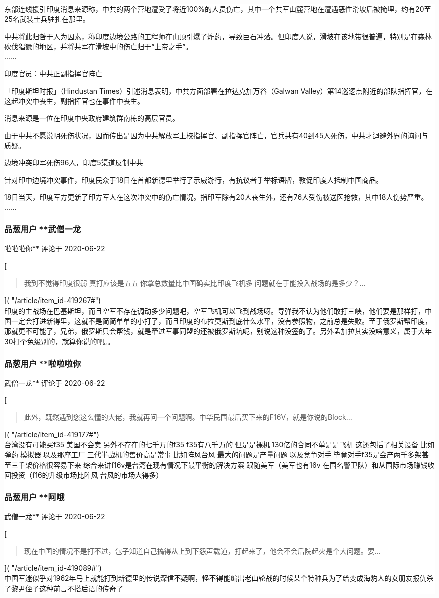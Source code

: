 东部连线援引印度消息来源称，中共的两个营地遭受了将近100%的人员伤亡，其中一个共军山麓营地在遭遇恶性滑坡后被掩埋，约有20至25名武装士兵驻扎在那里。  
  
中共将此归咎于人为因素，称印度边境公路的工程师在山顶引爆了炸药，导致巨石冲落。但印度人说，滑坡在该地带很普遍，特别是在森林砍伐猖獗的地区，并将共军在滑坡中的伤亡归于“上帝之手”。  
......  
  
印度官员：中共正副指挥官阵亡  
  
「印度斯坦时报」（Hindustan Times）引述消息表明，中共方面部署在拉达克加万谷（Galwan Valley）第14巡逻点附近的部队指挥官，在这起冲突中丧生，副指挥官也在事件中丧生。  
  
消息来源是一位在印度中央政府建筑群南栋的高层官员。  
  
由于中共不愿说明死伤状况，因而传出是因为中共解放军上校指挥官、副指挥官阵亡，官兵共有40到45人死伤，中共才迴避外界的询问与质疑。  
  
边境冲突印军死伤96人，印度5渠道反制中共  
  
针对印中边境冲突事件，印度民众于18日在首都新德里举行了示威游行，有抗议者手举标语牌，敦促印度人抵制中国商品。  
  
18日当天，印度军方更新了印方军人在这次冲突中的伤亡情况。指印军除有20人丧生外，还有76人受伤被送医抢救，其中18人伤势严重。  
......
        


            
### 品葱用户 **武僧一龙

啦啦啦你** 评论于 2020-06-22
        
[

> 我到不觉得印度很弱 真打应该是五五 你拿总数量比中国确实比印度飞机多 问题就在于能投入战场的是多少？...

]( "/article/item_id-419267#")  
印度的主战场在巴基斯坦，而且空军不存在调动多少问题吧，空军飞机可以飞到战场呀。导弹我不认为他们敢打三峡，他们要是那样打，中国一定会打进新得里，这就不是简简单单的小打了，而且印度的布拉莫斯到底什么水平，没有参照物，之前总是失败。至于俄罗斯帮印度，那就更不可能了，兄弟，俄罗斯只会帮钱，就是牵过军事同盟的还被俄罗斯坑呢，别说这种没签的了。另外孟加拉其实没啥意义，属于大年30打个兔级别的，就算你说的吧。。
        


            
### 品葱用户 **啦啦啦你 
武僧一龙** 评论于 2020-06-22
        
[

> 此外，既然遇到您这么懂的大佬，我就再问一个问题啊。中华民国最后买下来的F16V，就是你说的Block...

]( "/article/item_id-419177#")  
台湾没有可能买f35 美国不会卖 另外不存在的七千万的f35 f35有八千万的 但是是裸机 130亿的合同不单是是飞机 这还包括了相关设备 比如弹药 模拟器 以及那座工厂 三代半战机的售价高是常事 比如阵风台风 最大的问题是产量问题 以及竞争对手 毕竟对手f35是会产两千多架甚至三千架价格很容易下来 综合来讲f16v是台湾在现有情况下最平衡的解决方案 跟随美军（美军也有16v 在国名警卫队）和从国际市场赚钱收回投资（f16的升级市场比阵风 台风的市场大得多）
        


            
### 品葱用户 **阿哦 
武僧一龙** 评论于 2020-06-22
        
[

> 现在中国的情况不是打不过，包子知道自己搞得从上到下怨声载道，打起来了，他会不会后院起火是个大问题。要...

]( "/article/item_id-419089#")  
中国军迷似乎对1962年马上就能打到新德里的传说深信不疑啊，怪不得能编出老山轮战的时候某个特种兵为了给变成海豹人的女朋友报仇杀了黎尹侄子这种前言不搭后语的传奇了
        